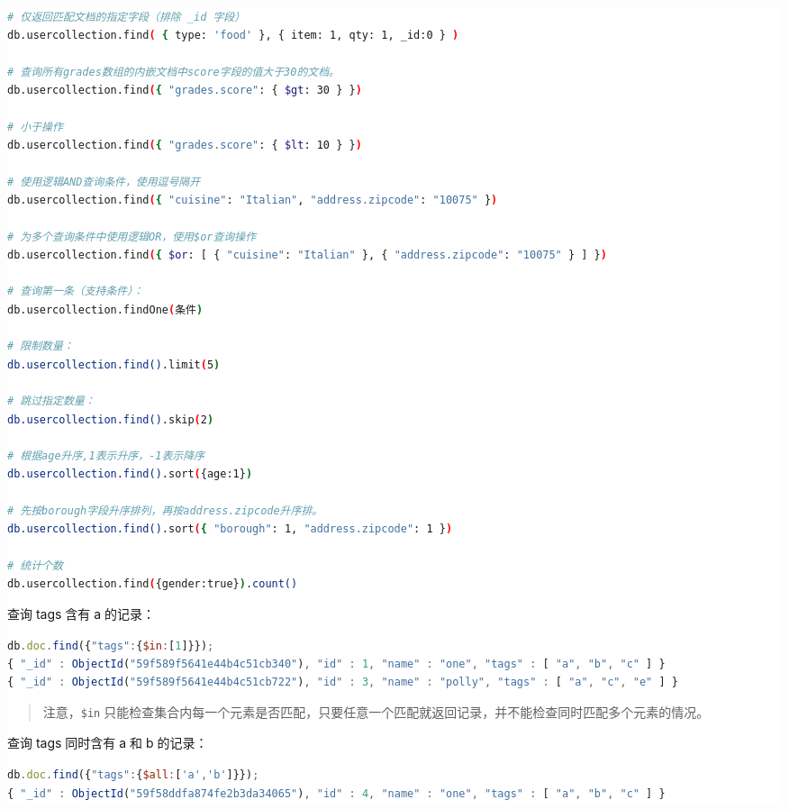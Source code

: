 ``` bash
# 仅返回匹配文档的指定字段（排除 _id 字段）
db.usercollection.find( { type: 'food' }, { item: 1, qty: 1, _id:0 } )

# 查询所有grades数组的内嵌文档中score字段的值大于30的文档。
db.usercollection.find({ "grades.score": { $gt: 30 } })

# 小于操作
db.usercollection.find({ "grades.score": { $lt: 10 } })

# 使用逻辑AND查询条件，使用逗号隔开
db.usercollection.find({ "cuisine": "Italian", "address.zipcode": "10075" })

# 为多个查询条件中使用逻辑OR，使用$or查询操作
db.usercollection.find({ $or: [ { "cuisine": "Italian" }, { "address.zipcode": "10075" } ] })

# 查询第一条（支持条件）：
db.usercollection.findOne(条件)

# 限制数量：
db.usercollection.find().limit(5)

# 跳过指定数量：
db.usercollection.find().skip(2)

# 根据age升序,1表示升序，-1表示降序
db.usercollection.find().sort({age:1})

# 先按borough字段升序排列，再按address.zipcode升序排。
db.usercollection.find().sort({ "borough": 1, "address.zipcode": 1 })

# 统计个数
db.usercollection.find({gender:true}).count()
```

查询 tags 含有 a 的记录：

``` js
db.doc.find({"tags":{$in:[1]}});
{ "_id" : ObjectId("59f589f5641e44b4c51cb340"), "id" : 1, "name" : "one", "tags" : [ "a", "b", "c" ] }
{ "_id" : ObjectId("59f589f5641e44b4c51cb722"), "id" : 3, "name" : "polly", "tags" : [ "a", "c", "e" ] }
```

> 注意，`$in` 只能检查集合内每一个元素是否匹配，只要任意一个匹配就返回记录，并不能检查同时匹配多个元素的情况。

查询 tags 同时含有 a 和 b 的记录：

``` js
db.doc.find({"tags":{$all:['a','b']}});
{ "_id" : ObjectId("59f58ddfa874fe2b3da34065"), "id" : 4, "name" : "one", "tags" : [ "a", "b", "c" ] }
```
